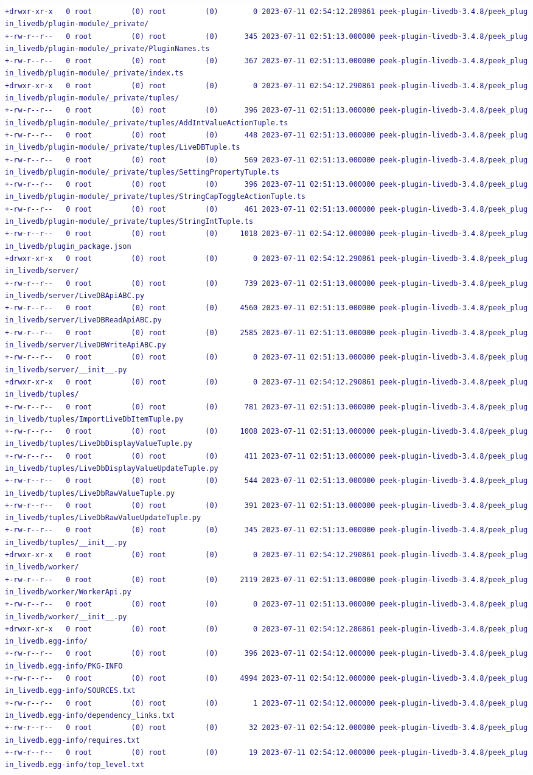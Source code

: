 ```diff
+drwxr-xr-x   0 root         (0) root         (0)        0 2023-07-11 02:54:12.289861 peek-plugin-livedb-3.4.8/peek_plugin_livedb/plugin-module/_private/
+-rw-r--r--   0 root         (0) root         (0)      345 2023-07-11 02:51:13.000000 peek-plugin-livedb-3.4.8/peek_plugin_livedb/plugin-module/_private/PluginNames.ts
+-rw-r--r--   0 root         (0) root         (0)      367 2023-07-11 02:51:13.000000 peek-plugin-livedb-3.4.8/peek_plugin_livedb/plugin-module/_private/index.ts
+drwxr-xr-x   0 root         (0) root         (0)        0 2023-07-11 02:54:12.290861 peek-plugin-livedb-3.4.8/peek_plugin_livedb/plugin-module/_private/tuples/
+-rw-r--r--   0 root         (0) root         (0)      396 2023-07-11 02:51:13.000000 peek-plugin-livedb-3.4.8/peek_plugin_livedb/plugin-module/_private/tuples/AddIntValueActionTuple.ts
+-rw-r--r--   0 root         (0) root         (0)      448 2023-07-11 02:51:13.000000 peek-plugin-livedb-3.4.8/peek_plugin_livedb/plugin-module/_private/tuples/LiveDBTuple.ts
+-rw-r--r--   0 root         (0) root         (0)      569 2023-07-11 02:51:13.000000 peek-plugin-livedb-3.4.8/peek_plugin_livedb/plugin-module/_private/tuples/SettingPropertyTuple.ts
+-rw-r--r--   0 root         (0) root         (0)      396 2023-07-11 02:51:13.000000 peek-plugin-livedb-3.4.8/peek_plugin_livedb/plugin-module/_private/tuples/StringCapToggleActionTuple.ts
+-rw-r--r--   0 root         (0) root         (0)      461 2023-07-11 02:51:13.000000 peek-plugin-livedb-3.4.8/peek_plugin_livedb/plugin-module/_private/tuples/StringIntTuple.ts
+-rw-r--r--   0 root         (0) root         (0)     1018 2023-07-11 02:54:12.000000 peek-plugin-livedb-3.4.8/peek_plugin_livedb/plugin_package.json
+drwxr-xr-x   0 root         (0) root         (0)        0 2023-07-11 02:54:12.290861 peek-plugin-livedb-3.4.8/peek_plugin_livedb/server/
+-rw-r--r--   0 root         (0) root         (0)      739 2023-07-11 02:51:13.000000 peek-plugin-livedb-3.4.8/peek_plugin_livedb/server/LiveDBApiABC.py
+-rw-r--r--   0 root         (0) root         (0)     4560 2023-07-11 02:51:13.000000 peek-plugin-livedb-3.4.8/peek_plugin_livedb/server/LiveDBReadApiABC.py
+-rw-r--r--   0 root         (0) root         (0)     2585 2023-07-11 02:51:13.000000 peek-plugin-livedb-3.4.8/peek_plugin_livedb/server/LiveDBWriteApiABC.py
+-rw-r--r--   0 root         (0) root         (0)        0 2023-07-11 02:51:13.000000 peek-plugin-livedb-3.4.8/peek_plugin_livedb/server/__init__.py
+drwxr-xr-x   0 root         (0) root         (0)        0 2023-07-11 02:54:12.290861 peek-plugin-livedb-3.4.8/peek_plugin_livedb/tuples/
+-rw-r--r--   0 root         (0) root         (0)      781 2023-07-11 02:51:13.000000 peek-plugin-livedb-3.4.8/peek_plugin_livedb/tuples/ImportLiveDbItemTuple.py
+-rw-r--r--   0 root         (0) root         (0)     1008 2023-07-11 02:51:13.000000 peek-plugin-livedb-3.4.8/peek_plugin_livedb/tuples/LiveDbDisplayValueTuple.py
+-rw-r--r--   0 root         (0) root         (0)      411 2023-07-11 02:51:13.000000 peek-plugin-livedb-3.4.8/peek_plugin_livedb/tuples/LiveDbDisplayValueUpdateTuple.py
+-rw-r--r--   0 root         (0) root         (0)      544 2023-07-11 02:51:13.000000 peek-plugin-livedb-3.4.8/peek_plugin_livedb/tuples/LiveDbRawValueTuple.py
+-rw-r--r--   0 root         (0) root         (0)      391 2023-07-11 02:51:13.000000 peek-plugin-livedb-3.4.8/peek_plugin_livedb/tuples/LiveDbRawValueUpdateTuple.py
+-rw-r--r--   0 root         (0) root         (0)      345 2023-07-11 02:51:13.000000 peek-plugin-livedb-3.4.8/peek_plugin_livedb/tuples/__init__.py
+drwxr-xr-x   0 root         (0) root         (0)        0 2023-07-11 02:54:12.290861 peek-plugin-livedb-3.4.8/peek_plugin_livedb/worker/
+-rw-r--r--   0 root         (0) root         (0)     2119 2023-07-11 02:51:13.000000 peek-plugin-livedb-3.4.8/peek_plugin_livedb/worker/WorkerApi.py
+-rw-r--r--   0 root         (0) root         (0)        0 2023-07-11 02:51:13.000000 peek-plugin-livedb-3.4.8/peek_plugin_livedb/worker/__init__.py
+drwxr-xr-x   0 root         (0) root         (0)        0 2023-07-11 02:54:12.286861 peek-plugin-livedb-3.4.8/peek_plugin_livedb.egg-info/
+-rw-r--r--   0 root         (0) root         (0)      396 2023-07-11 02:54:12.000000 peek-plugin-livedb-3.4.8/peek_plugin_livedb.egg-info/PKG-INFO
+-rw-r--r--   0 root         (0) root         (0)     4994 2023-07-11 02:54:12.000000 peek-plugin-livedb-3.4.8/peek_plugin_livedb.egg-info/SOURCES.txt
+-rw-r--r--   0 root         (0) root         (0)        1 2023-07-11 02:54:12.000000 peek-plugin-livedb-3.4.8/peek_plugin_livedb.egg-info/dependency_links.txt
+-rw-r--r--   0 root         (0) root         (0)       32 2023-07-11 02:54:12.000000 peek-plugin-livedb-3.4.8/peek_plugin_livedb.egg-info/requires.txt
+-rw-r--r--   0 root         (0) root         (0)       19 2023-07-11 02:54:12.000000 peek-plugin-livedb-3.4.8/peek_plugin_livedb.egg-info/top_level.txt
```